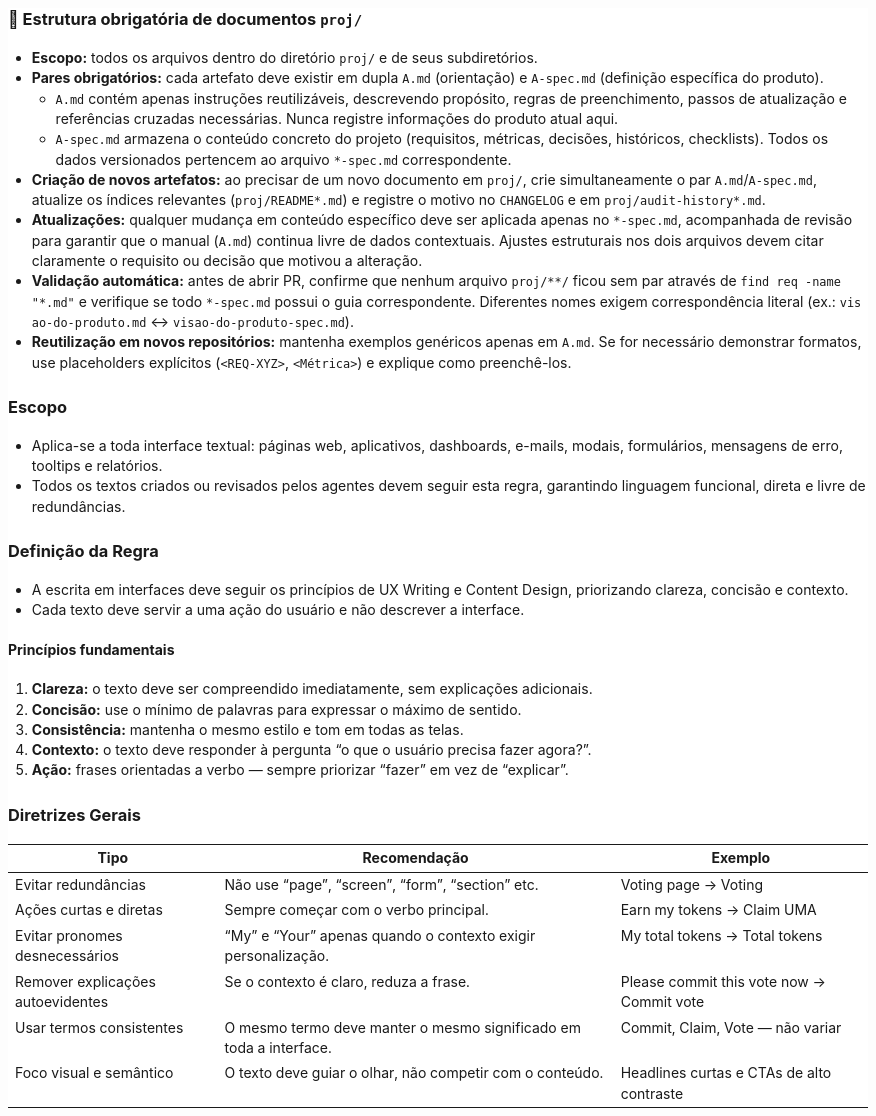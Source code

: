 ### 🔹 Estrutura obrigatória de documentos `proj/`

- **Escopo:** todos os arquivos dentro do diretório `proj/` e de seus subdiretórios.
- **Pares obrigatórios:** cada artefato deve existir em dupla `A.md` (orientação) e `A-spec.md` (definição específica do produto).
  - `A.md` contém apenas instruções reutilizáveis, descrevendo propósito, regras de preenchimento, passos de atualização e referências cruzadas necessárias. Nunca registre informações do produto atual aqui.
  - `A-spec.md` armazena o conteúdo concreto do projeto (requisitos, métricas, decisões, históricos, checklists). Todos os dados versionados pertencem ao arquivo `*-spec.md` correspondente.
- **Criação de novos artefatos:** ao precisar de um novo documento em `proj/`, crie simultaneamente o par `A.md`/`A-spec.md`, atualize os índices relevantes (`proj/README*.md`) e registre o motivo no `CHANGELOG` e em `proj/audit-history*.md`.
- **Atualizações:** qualquer mudança em conteúdo específico deve ser aplicada apenas no `*-spec.md`, acompanhada de revisão para garantir que o manual (`A.md`) continua livre de dados contextuais. Ajustes estruturais nos dois arquivos devem citar claramente o requisito ou decisão que motivou a alteração.
- **Validação automática:** antes de abrir PR, confirme que nenhum arquivo `proj/**/` ficou sem par através de `find req -name "*.md"` e verifique se todo `*-spec.md` possui o guia correspondente. Diferentes nomes exigem correspondência literal (ex.: `visao-do-produto.md` ↔ `visao-do-produto-spec.md`).
- **Reutilização em novos repositórios:** mantenha exemplos genéricos apenas em `A.md`. Se for necessário demonstrar formatos, use placeholders explícitos (`<REQ-XYZ>`, `<Métrica>`) e explique como preenchê-los.


### Escopo

- Aplica-se a toda interface textual: páginas web, aplicativos, dashboards, e-mails, modais, formulários, mensagens de erro, tooltips e relatórios.
- Todos os textos criados ou revisados pelos agentes devem seguir esta regra, garantindo linguagem funcional, direta e livre de redundâncias.

### Definição da Regra

- A escrita em interfaces deve seguir os princípios de UX Writing e Content Design, priorizando clareza, concisão e contexto.
- Cada texto deve servir a uma ação do usuário e não descrever a interface.

#### Princípios fundamentais

1. **Clareza:** o texto deve ser compreendido imediatamente, sem explicações adicionais.
2. **Concisão:** use o mínimo de palavras para expressar o máximo de sentido.
3. **Consistência:** mantenha o mesmo estilo e tom em todas as telas.
4. **Contexto:** o texto deve responder à pergunta “o que o usuário precisa fazer agora?”.
5. **Ação:** frases orientadas a verbo — sempre priorizar “fazer” em vez de “explicar”.

### Diretrizes Gerais

| Tipo | Recomendação | Exemplo |
| --- | --- | --- |
| Evitar redundâncias | Não use “page”, “screen”, “form”, “section” etc. | Voting page → Voting |
| Ações curtas e diretas | Sempre começar com o verbo principal. | Earn my tokens → Claim UMA |
| Evitar pronomes desnecessários | “My” e “Your” apenas quando o contexto exigir personalização. | My total tokens → Total tokens |
| Remover explicações autoevidentes | Se o contexto é claro, reduza a frase. | Please commit this vote now → Commit vote |
| Usar termos consistentes | O mesmo termo deve manter o mesmo significado em toda a interface. | Commit, Claim, Vote — não variar |
| Foco visual e semântico | O texto deve guiar o olhar, não competir com o conteúdo. | Headlines curtas e CTAs de alto contraste |
